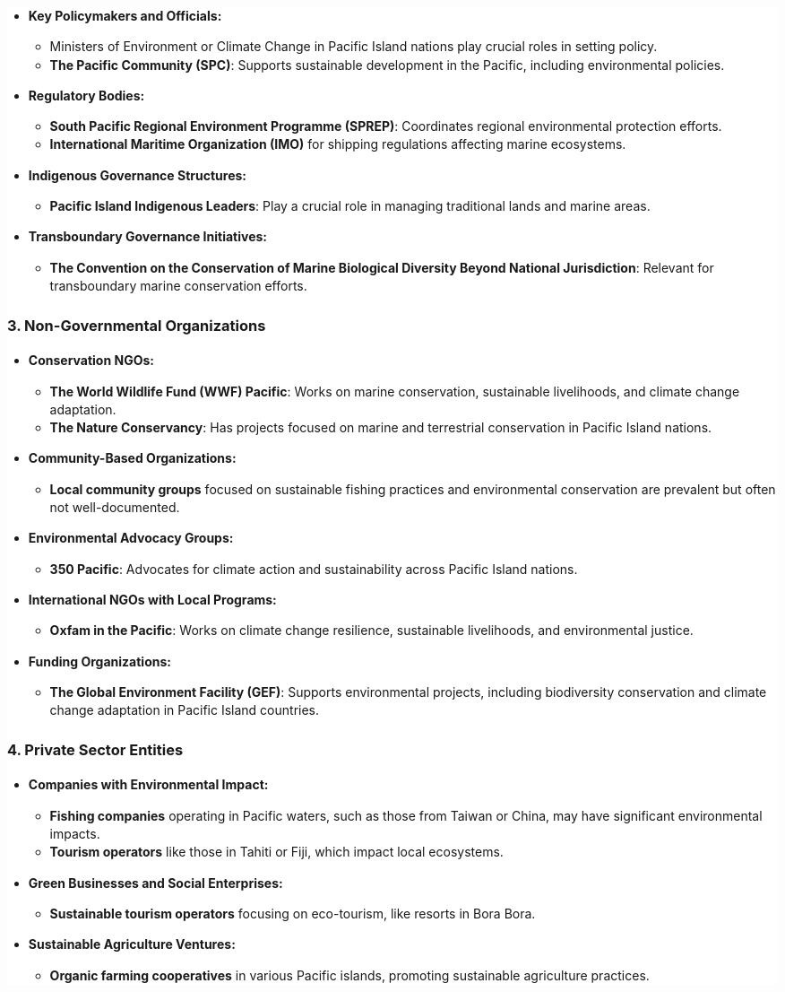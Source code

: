 - **Key Policymakers and Officials:**
  - Ministers of Environment or Climate Change in Pacific Island nations play crucial roles in setting policy.
  - **The Pacific Community (SPC)**: Supports sustainable development in the Pacific, including environmental policies.

- **Regulatory Bodies:**
  - **South Pacific Regional Environment Programme (SPREP)**: Coordinates regional environmental protection efforts.
  - **International Maritime Organization (IMO)** for shipping regulations affecting marine ecosystems.

- **Indigenous Governance Structures:**
  - **Pacific Island Indigenous Leaders**: Play a crucial role in managing traditional lands and marine areas.

- **Transboundary Governance Initiatives:**
  - **The Convention on the Conservation of Marine Biological Diversity Beyond National Jurisdiction**: Relevant for transboundary marine conservation efforts.

### 3. **Non-Governmental Organizations**

- **Conservation NGOs:**
  - **The World Wildlife Fund (WWF) Pacific**: Works on marine conservation, sustainable livelihoods, and climate change adaptation.
  - **The Nature Conservancy**: Has projects focused on marine and terrestrial conservation in Pacific Island nations.

- **Community-Based Organizations:**
  - **Local community groups** focused on sustainable fishing practices and environmental conservation are prevalent but often not well-documented.

- **Environmental Advocacy Groups:**
  - **350 Pacific**: Advocates for climate action and sustainability across Pacific Island nations.

- **International NGOs with Local Programs:**
  - **Oxfam in the Pacific**: Works on climate change resilience, sustainable livelihoods, and environmental justice.

- **Funding Organizations:**
  - **The Global Environment Facility (GEF)**: Supports environmental projects, including biodiversity conservation and climate change adaptation in Pacific Island countries.

### 4. **Private Sector Entities**

- **Companies with Environmental Impact:**
  - **Fishing companies** operating in Pacific waters, such as those from Taiwan or China, may have significant environmental impacts.
  - **Tourism operators** like those in Tahiti or Fiji, which impact local ecosystems.

- **Green Businesses and Social Enterprises:**
  - **Sustainable tourism operators** focusing on eco-tourism, like resorts in Bora Bora.

- **Sustainable Agriculture Ventures:**
  - **Organic farming cooperatives** in various Pacific islands, promoting sustainable agriculture practices.

